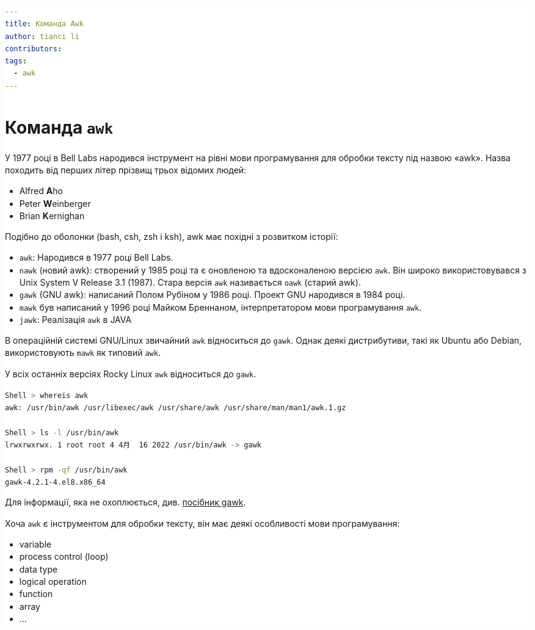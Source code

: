 ```yaml
---
title: Команда Awk
author: tianci li
contributors:
tags:
  - awk
---
```


# Команда `awk`

У 1977 році в Bell Labs народився інструмент на рівні мови програмування для обробки тексту під назвою «awk».
Назва походить від перших літер прізвищ трьох відомих людей:

- Alfred **A**ho
- Peter **W**einberger
- Brian **K**ernighan

Подібно до оболонки (bash, csh, zsh і ksh), awk має похідні з розвитком історії:

- `awk`: Народився в 1977 році Bell Labs.
- `nawk` (новий awk): створений у 1985 році та є оновленою та вдосконаленою версією `awk`. Він широко використовувався з Unix System V Release 3.1 (1987). Стара версія `awk` називається `oawk` (старий awk).
- `gawk` (GNU awk): написаний Полом Рубіном у 1986 році. Проект GNU народився в 1984 році.
- `mawk` був написаний у 1996 році Майком Бреннаном, інтерпретатором мови програмування `awk`.
- `jawk`: Реалізація `awk` в JAVA

В операційній системі GNU/Linux звичайний `awk` відноситься до `gawk`. Однак деякі дистрибутиви, такі як Ubuntu або Debian, використовують `mawk` як типовий `awk`.

У всіх останніх версіях Rocky Linux `awk` відноситься до `gawk`.

```bash
Shell > whereis awk
awk: /usr/bin/awk /usr/libexec/awk /usr/share/awk /usr/share/man/man1/awk.1.gz

Shell > ls -l /usr/bin/awk
lrwxrwxrwx. 1 root root 4 4月  16 2022 /usr/bin/awk -> gawk

Shell > rpm -qf /usr/bin/awk
gawk-4.2.1-4.el8.x86_64
```

Для інформації, яка не охоплюється, див. [посібник gawk](https://www.gnu.org/software/gawk/manual/ "посібник gawk").

Хоча `awk` є інструментом для обробки тексту, він має деякі особливості мови програмування:

- variable
- process control (loop)
- data type
- logical operation
- function
- array
- ...
